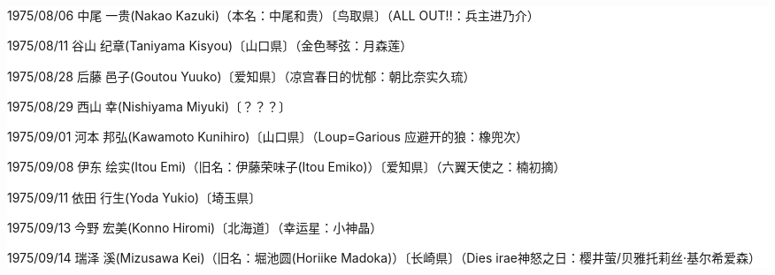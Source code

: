 1975/08/06 中尾 一贵(Nakao Kazuki)（本名：中尾和贵）〔鸟取県〕（ALL OUT!!：兵主进乃介）

1975/08/11 谷山 纪章(Taniyama Kisyou)〔山口県〕（金色琴弦：月森莲）

1975/08/28 后藤 邑子(Goutou Yuuko)〔爱知県〕（凉宫春日的忧郁：朝比奈实久琉）

1975/08/29 西山 幸(Nishiyama Miyuki)〔？？？〕

1975/09/01 河本 邦弘(Kawamoto Kunihiro)〔山口県〕（Loup=Garious 应避开的狼：橡兜次）

1975/09/08 伊东 绘实(Itou Emi)（旧名：伊藤荣味子(Itou Emiko)）〔爱知県〕（六翼天使之：楠初摘）

1975/09/11 依田 行生(Yoda Yukio)〔埼玉県〕

1975/09/13 今野 宏美(Konno Hiromi)〔北海道〕（幸运星：小神晶）

1975/09/14 瑞泽 溪(Mizusawa Kei)（旧名：堀池圆(Horiike Madoka)）〔长崎県〕（Dies irae神怒之日：樱井萤/贝雅托莉丝·基尔希爱森）

